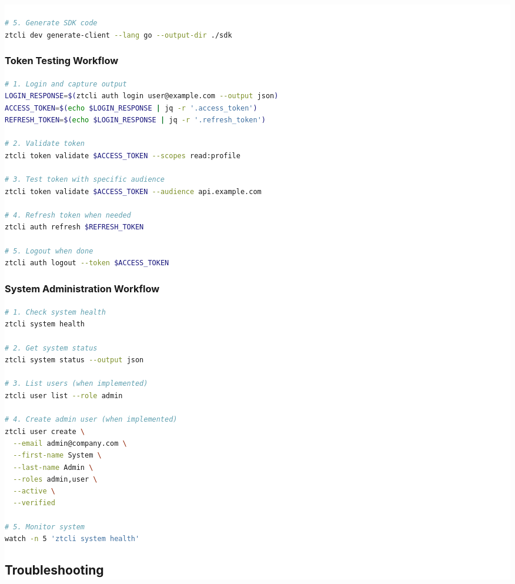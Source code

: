 ```bash

# 5. Generate SDK code
ztcli dev generate-client --lang go --output-dir ./sdk
```

### Token Testing Workflow

```bash
# 1. Login and capture output
LOGIN_RESPONSE=$(ztcli auth login user@example.com --output json)
ACCESS_TOKEN=$(echo $LOGIN_RESPONSE | jq -r '.access_token')
REFRESH_TOKEN=$(echo $LOGIN_RESPONSE | jq -r '.refresh_token')

# 2. Validate token
ztcli token validate $ACCESS_TOKEN --scopes read:profile

# 3. Test token with specific audience
ztcli token validate $ACCESS_TOKEN --audience api.example.com

# 4. Refresh token when needed
ztcli auth refresh $REFRESH_TOKEN

# 5. Logout when done
ztcli auth logout --token $ACCESS_TOKEN
```

### System Administration Workflow

```bash
# 1. Check system health
ztcli system health

# 2. Get system status
ztcli system status --output json

# 3. List users (when implemented)
ztcli user list --role admin

# 4. Create admin user (when implemented)
ztcli user create \
  --email admin@company.com \
  --first-name System \
  --last-name Admin \
  --roles admin,user \
  --active \
  --verified

# 5. Monitor system
watch -n 5 'ztcli system health'
```

## Troubleshooting
